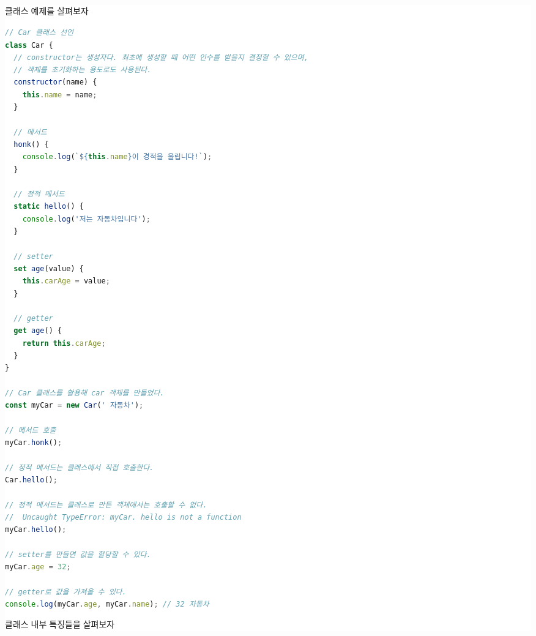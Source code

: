 클래스 예제를 살펴보자
```jsx
// Car 클래스 선언
class Car {
  // constructor는 생성자다. 최초에 생성할 때 어떤 인수를 받을지 결정할 수 있으며,
  // 객체를 초기화하는 용도로도 사용된다.
  constructor(name) {
    this.name = name;
  }

  // 메서드
  honk() {
    console.log(`${this.name}이 경적을 울립니다!`);
  }

  // 정적 메서드
  static hello() {
    console.log('저는 자동차입니다');
  }

  // setter
  set age(value) {
    this.carAge = value;
  }

  // getter
  get age() {
    return this.carAge;
  }
}

// Car 클래스를 활용해 car 객체를 만들었다.
const myCar = new Car(' 자동차');

// 메서드 호출
myCar.honk();

// 정적 메서드는 클래스에서 직접 호출한다.
Car.hello();

// 정적 메서드는 클래스로 만든 객체에서는 호출할 수 없다.
//  Uncaught TypeError: myCar. hello is not a function
myCar.hello();

// setter를 만들면 값을 할당할 수 있다.
myCar.age = 32;

// getter로 값을 가져올 수 있다.
console.log(myCar.age, myCar.name); // 32 자동차
```

클래스 내부 특징들을 살펴보자
